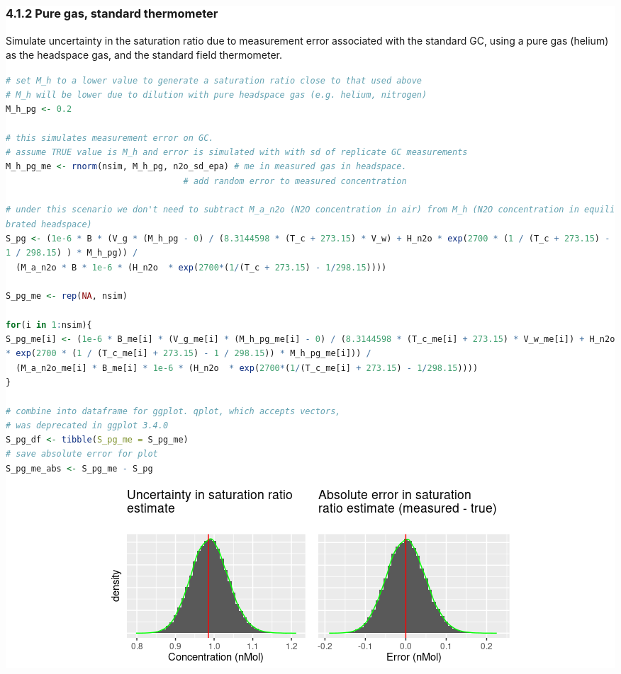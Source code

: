 ### 4.1.2 Pure gas, standard thermometer

Simulate uncertainty in the saturation ratio due to measurement error
associated with the standard GC, using a pure gas (helium) as the
headspace gas, and the standard field thermometer.

``` r
# set M_h to a lower value to generate a saturation ratio close to that used above
# M_h will be lower due to dilution with pure headspace gas (e.g. helium, nitrogen)
M_h_pg <- 0.2

# this simulates measurement error on GC.
# assume TRUE value is M_h and error is simulated with with sd of replicate GC measurements
M_h_pg_me <- rnorm(nsim, M_h_pg, n2o_sd_epa) # me in measured gas in headspace.
                                   # add random error to measured concentration

# under this scenario we don't need to subtract M_a_n2o (N2O concentration in air) from M_h (N2O concentration in equilibrated headspace)
S_pg <- (1e-6 * B * (V_g * (M_h_pg - 0) / (8.3144598 * (T_c + 273.15) * V_w) + H_n2o * exp(2700 * (1 / (T_c + 273.15) - 1 / 298.15) ) * M_h_pg)) /
  (M_a_n2o * B * 1e-6 * (H_n2o  * exp(2700*(1/(T_c + 273.15) - 1/298.15))))

S_pg_me <- rep(NA, nsim)

for(i in 1:nsim){
S_pg_me[i] <- (1e-6 * B_me[i] * (V_g_me[i] * (M_h_pg_me[i] - 0) / (8.3144598 * (T_c_me[i] + 273.15) * V_w_me[i]) + H_n2o * exp(2700 * (1 / (T_c_me[i] + 273.15) - 1 / 298.15)) * M_h_pg_me[i])) /
  (M_a_n2o_me[i] * B_me[i] * 1e-6 * (H_n2o  * exp(2700*(1/(T_c_me[i] + 273.15) - 1/298.15)))) 
}

# combine into dataframe for ggplot. qplot, which accepts vectors,
# was deprecated in ggplot 3.4.0
S_pg_df <- tibble(S_pg_me = S_pg_me)
# save absolute error for plot
S_pg_me_abs <- S_pg_me - S_pg
```

<img src="DG_sensitivity_to_measurement_error_files/figure-gfm/plot_me_ratio_pg_all-1.png" style="display: block; margin: auto;" />
